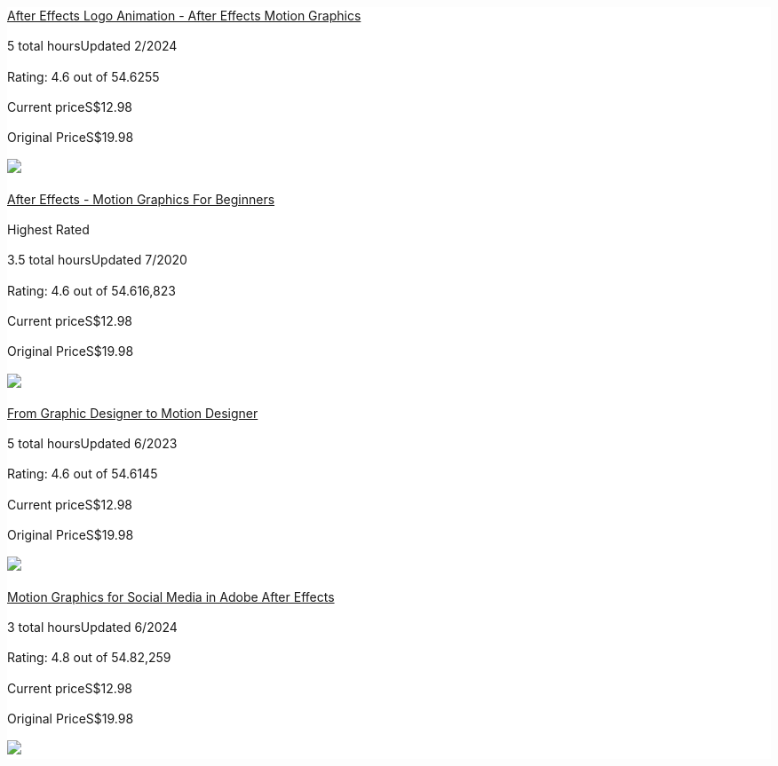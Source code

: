 [](/course/motion-graphics-design/)

[After Effects Logo Animation - After Effects Motion Graphics](/course/logo-animation-masterclass-in-adobe-after-effects/)

5 total hoursUpdated 2/2024

Rating: 4.6 out of 54.6255

Current priceS$12.98

Original PriceS$19.98

![](https://img-c.udemycdn.com/course/50x50/5343856_761e_4.jpg)

[](/course/logo-animation-masterclass-in-adobe-after-effects/)

[After Effects - Motion Graphics For Beginners](/course/after-effects-animate-motion-graphics-for-beginners/)

Highest Rated

3.5 total hoursUpdated 7/2020

Rating: 4.6 out of 54.616,823

Current priceS$12.98

Original PriceS$19.98

![](https://img-c.udemycdn.com/course/50x50/3238449_7004.jpg)

[](/course/after-effects-animate-motion-graphics-for-beginners/)

[From Graphic Designer to Motion Designer](/course/from-graphic-designer-to-motion-designer/)

5 total hoursUpdated 6/2023

Rating: 4.6 out of 54.6145

Current priceS$12.98

Original PriceS$19.98

![](https://img-c.udemycdn.com/course/50x50/5173182_c375.jpg)

[](/course/from-graphic-designer-to-motion-designer/)

[Motion Graphics for Social Media in Adobe After Effects](/course/animation-for-social-media-in-adobe-after-effects/)

3 total hoursUpdated 6/2024

Rating: 4.8 out of 54.82,259

Current priceS$12.98

Original PriceS$19.98

![](https://img-c.udemycdn.com/course/50x50/5861748_ca67_2.jpg)

[](/course/animation-for-social-media-in-adobe-after-effects/)
